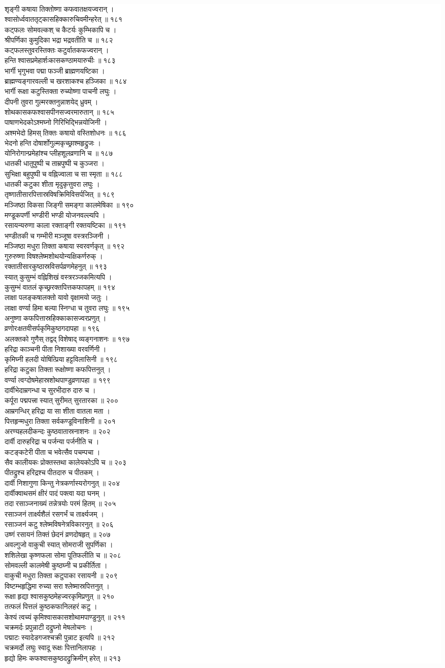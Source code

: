 शृङ्गी कषाया तिक्तोष्णा कफवातक्षयज्वरान् ।  
श्वासोर्ध्ववाततृट्कासहिक्कारुचिवमीन्हरेत् ॥ १८१  
कट्फलः सोमवल्कश् च कैटर्यः कुम्भिकापि च ।  
श्रीपर्णिका कुमुदिका भद्रा भद्रवतीति च ॥ १८२  
कट्फलस्तुवरस्तिक्तः कटुर्वातकफज्वरान् ।  
हन्ति श्वासप्रमेहार्शःकासकण्ठामयारुचीः ॥ १८३  
भार्गी भृगुभवा पद्मा फञ्जी ब्राह्मणयष्टिका ।  
ब्राह्मण्यङ्गारवल्ली च खरशाकश्च हञ्जिका ॥ १८४  
भार्गी रूक्षा कटुस्तिक्ता रुच्योष्णा पाचनी लघुः ।  
दीपनी तुवरा गुल्मरक्तनुन्नाशयेद् ध्रुवम् ।  
शोथकासकफश्वासपीनसज्वरमारुतान् ॥ १८५  
पाषाणभेदकोऽश्मघ्नो गिरिभिद्भिन्नयोजिनी ।  
अश्मभेदो हिमस् तिक्तः कषायो वस्तिशोधनः ॥ १८६  
भेदनो हन्ति दोषार्शोगुल्मकृच्छ्राश्महृद्रुजः ।  
योनिरोगान्प्रमेहांश्च प्लीहशूलव्रणानि च ॥ १८७  
धातकी धातुपुष्पी च ताम्रपुष्पी च कुञ्जरा ।  
सुभिक्षा बहुपुष्पी च वह्निज्वाला च सा स्मृता ॥ १८८  
धातकी कटुका शीता मृदुकृत्तुवरा लघुः ।  
तृष्णातीसारपित्तास्रविषक्रिमिविसर्पजित् ॥ १८९  
मञ्जिष्ठा विकसा जिङ्गी समङ्गा कालमेषिका ॥ १९०  
मण्डूकपर्णी भण्डीरी भण्डी योजनवल्ल्यपि ।  
रसायन्यरुणा काला रक्ताङ्गी रक्तयष्टिका ॥ १९१  
भण्डीतकी च गम्भीरी मञ्जूषा वस्त्ररञ्जिनी ।  
मञ्जिष्ठा मधुरा तिक्ता कषाया स्वरवर्णकृत् ॥ १९२  
गुरुरुष्णा विषश्लेष्मशोथयोन्यक्षिकर्णरुक् ।  
रक्तातीसारकुष्ठास्रविसर्पव्रणमेहनुत् ॥ १९३  
स्यात् कुसुम्भं वह्निशिखं वस्त्ररञ्जकमित्यपि ।  
कुसुम्भं वातलं कृच्छ्ररक्तपित्तकफापहम् ॥ १९४  
लाक्षा पलङ्कषालक्तो यावो वृक्षामयो जतुः ।  
लाक्षा वर्ण्या हिमा बल्या स्निग्धा च तुवरा लघुः ॥ १९५  
अनुष्णा कफपित्तास्रहिक्काकासज्वरप्रणुत् ।  
व्रणोरःक्षतवीसर्पकृमिकुष्ठगदापहा ॥ १९६  
अलक्तको गुणैस् तद्वद् विशेषाद् व्यङ्गनाशनः ॥ १९७  
हरिद्रा काञ्चनी पीता निशाख्या वरवर्णिनी ।  
कृमिघ्नी हलदी योषित्प्रिया हट्टविलासिनी ॥ १९८  
हरिद्रा कटुका तिक्ता रूक्षोष्णा कफपित्तनुत् ।  
वर्ण्या त्वग्दोषमेहास्रशोथपाण्डुव्रणापहा ॥ १९९  
दार्वीभेदाम्रगन्धा च सुरभीदारु दारु च ।  
कर्पूरा पद्मपत्त्रा स्यात् सुरीमत् सुरतारका ॥ २००  
आम्रगन्धिर् हरिद्रा या सा शीता वातला मता ।  
पित्तहृन्मधुरा तिक्ता सर्वकण्डूविनाशिनी ॥ २०१  
अरण्यहलदीकन्दः कुष्ठवातास्रनाशनः ॥ २०२  
दार्वी दारुहरिद्रा च पर्जन्या पर्जनीति च ।  
कटङ्कटेरी पीता च भवेत्सैव पचम्पचा ।  
सैव कालीयकः प्रोक्तस्तथा कालेयकोऽपि च ॥ २०३  
पीतद्रुश्च हरिद्रश्च पीतदारु च पीतकम् ।  
दार्वी निशागुणा किन्तु नेत्रकर्णास्यरोगनुत् ॥ २०४  
दार्वीक्वाथसमं क्षीरं पादं पक्त्वा यदा घनम् ।  
तदा रसाञ्जनाख्यं तन्नेत्रयोः परमं हितम् ॥ २०५  
रसाञ्जनं तार्क्ष्यशैलं रसगर्भं च तार्क्ष्यजम् ।  
रसाञ्जनं कटु श्लेष्मविषनेत्रविकारनुत् ॥ २०६  
उष्णं रसायनं तिक्तं छेदनं व्रणदोषहृत् ॥ २०७  
अवल्गुजो वाकुची स्यात् सोमराजी सुपर्णिका ।  
शशिलेखा कृष्णफला सोमा पूतिफलीति च ॥ २०८  
सोमवल्ली कालमेषी कुष्ठघ्नी च प्रकीर्तिता ।  
वाकुची मधुरा तिक्ता कटुपाका रसायनी ॥ २०९  
विष्टम्भहृद्धिमा रुच्या सरा श्लेष्मास्रपित्तनुत् ।  
रूक्षा हृद्या श्वासकुष्ठमेहज्वरकृमिप्रणुत् ॥ २१०  
तत्फलं पित्तलं कुष्ठकफानिलहरं कटु ।  
केश्यं त्वच्यं कृमिश्वासकासशोथामपाण्डुनुत् ॥ २११  
चक्रमर्दः प्रपुन्नाटी दद्रुघ्नो मेषलोचनः ।  
पद्माटः स्यादेडगजश्चक्री पुन्नाट इत्यपि ॥ २१२  
चक्रमर्दो लघुः स्वादू रूक्षः पित्तानिलापहः ।  
हृद्यो हिमः कफश्वासकुष्ठदद्रुक्रिमीन् हरेत् ॥ २१३  